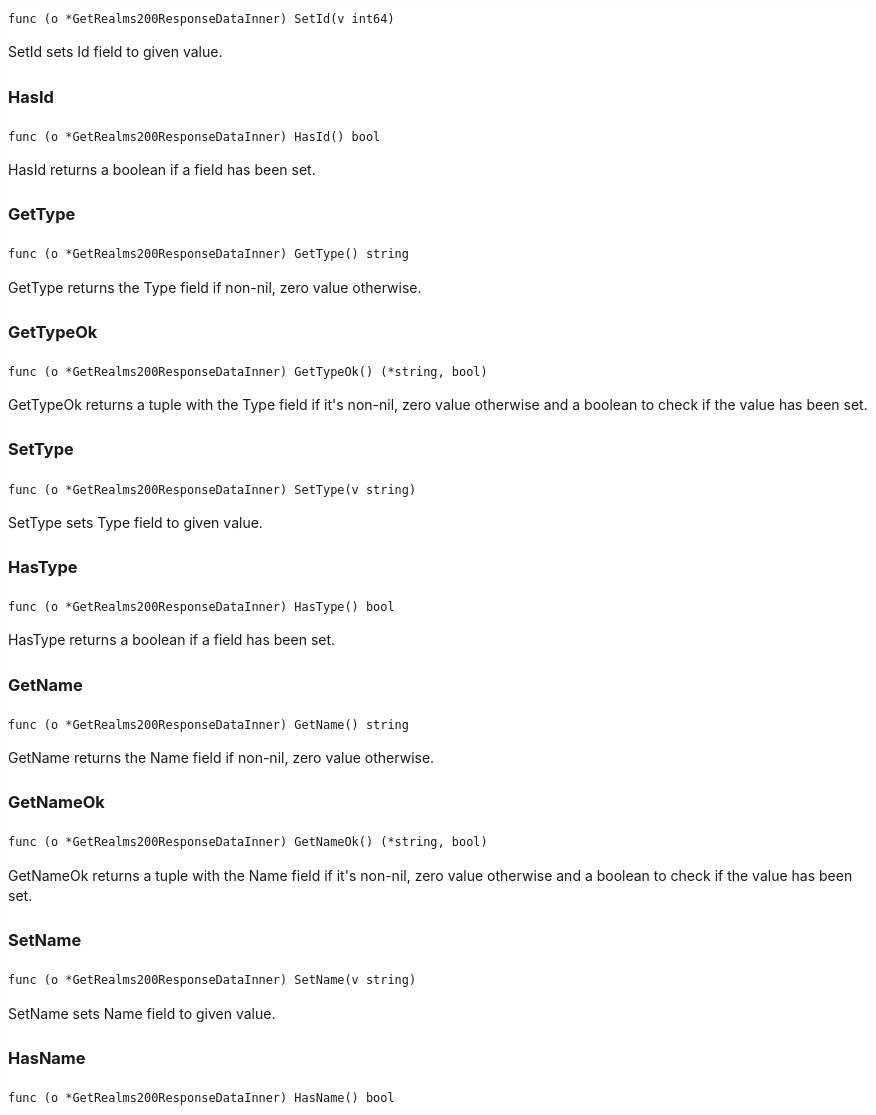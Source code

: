 `func (o *GetRealms200ResponseDataInner) SetId(v int64)`

SetId sets Id field to given value.

### HasId

`func (o *GetRealms200ResponseDataInner) HasId() bool`

HasId returns a boolean if a field has been set.

### GetType

`func (o *GetRealms200ResponseDataInner) GetType() string`

GetType returns the Type field if non-nil, zero value otherwise.

### GetTypeOk

`func (o *GetRealms200ResponseDataInner) GetTypeOk() (*string, bool)`

GetTypeOk returns a tuple with the Type field if it's non-nil, zero value otherwise
and a boolean to check if the value has been set.

### SetType

`func (o *GetRealms200ResponseDataInner) SetType(v string)`

SetType sets Type field to given value.

### HasType

`func (o *GetRealms200ResponseDataInner) HasType() bool`

HasType returns a boolean if a field has been set.

### GetName

`func (o *GetRealms200ResponseDataInner) GetName() string`

GetName returns the Name field if non-nil, zero value otherwise.

### GetNameOk

`func (o *GetRealms200ResponseDataInner) GetNameOk() (*string, bool)`

GetNameOk returns a tuple with the Name field if it's non-nil, zero value otherwise
and a boolean to check if the value has been set.

### SetName

`func (o *GetRealms200ResponseDataInner) SetName(v string)`

SetName sets Name field to given value.

### HasName

`func (o *GetRealms200ResponseDataInner) HasName() bool`
